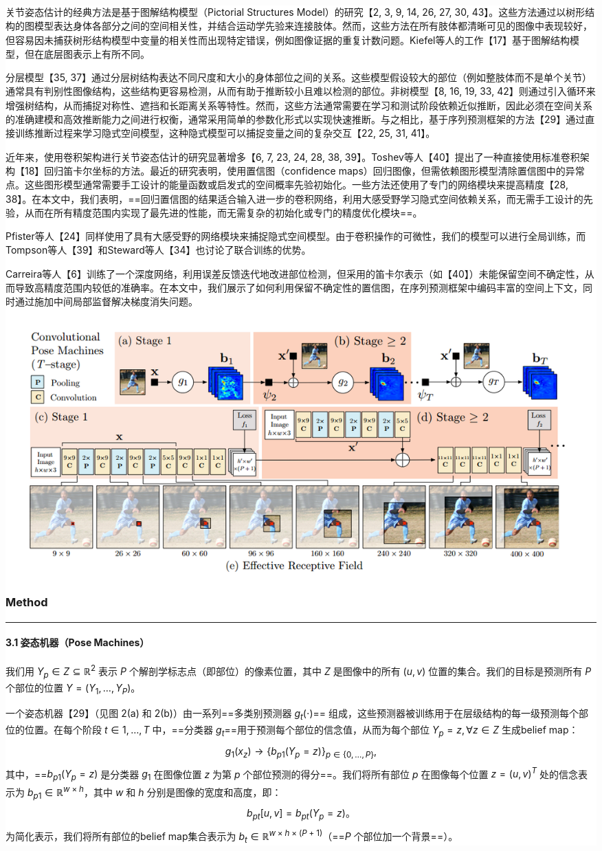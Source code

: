 关节姿态估计的经典方法是基于图解结构模型（Pictorial Structures Model）的研究【2, 3, 9, 14, 26, 27, 30, 43】。这些方法通过以树形结构的图模型表达身体各部分之间的空间相关性，并结合运动学先验来连接肢体。然而，这些方法在所有肢体都清晰可见的图像中表现较好，但容易因未捕获树形结构模型中变量的相关性而出现特定错误，例如图像证据的重复计数问题。Kiefel等人的工作【17】基于图解结构模型，但在底层图表示上有所不同。

分层模型【35, 37】通过分层树结构表达不同尺度和大小的身体部位之间的关系。这些模型假设较大的部位（例如整肢体而不是单个关节）通常具有判别性图像结构，这些结构更容易检测，从而有助于推断较小且难以检测的部位。非树模型【8, 16, 19, 33, 42】则通过引入循环来增强树结构，从而捕捉对称性、遮挡和长距离关系等特性。然而，这些方法通常需要在学习和测试阶段依赖近似推断，因此必须在空间关系的准确建模和高效推断能力之间进行权衡，通常采用简单的参数化形式以实现快速推断。与之相比，基于序列预测框架的方法【29】通过直接训练推断过程来学习隐式空间模型，这种隐式模型可以捕捉变量之间的复杂交互【22, 25, 31, 41】。

近年来，使用卷积架构进行关节姿态估计的研究显著增多【6, 7, 23, 24, 28, 38, 39】。Toshev等人【40】提出了一种直接使用标准卷积架构【18】回归笛卡尔坐标的方法。最近的研究表明，使用置信图（confidence maps）回归图像，但需依赖图形模型清除置信图中的异常点。这些图形模型通常需要手工设计的能量函数或启发式的空间概率先验初始化。一些方法还使用了专门的网络模块来提高精度【28, 38】。在本文中，我们表明，==回归置信图的结果适合输入进一步的卷积网络，利用大感受野学习隐式空间依赖关系，而无需手工设计的先验，从而在所有精度范围内实现了最先进的性能，而无需复杂的初始化或专门的精度优化模块==。

Pfister等人【24】同样使用了具有大感受野的网络模块来捕捉隐式空间模型。由于卷积操作的可微性，我们的模型可以进行全局训练，而Tompson等人【39】和Steward等人【34】也讨论了联合训练的优势。

Carreira等人【6】训练了一个深度网络，利用误差反馈迭代地改进部位检测，但采用的笛卡尔表示（如【40】）未能保留空间不确定性，从而导致高精度范围内较低的准确率。在本文中，我们展示了如何利用保留不确定性的置信图，在序列预测框架中编码丰富的空间上下文，同时通过施加中间局部监督解决梯度消失问题。

![image-20250115165327905](assets/image-20250115165327905.png)

### Method

------

#### 3.1 姿态机器（Pose Machines）

我们用 $Y_p \in Z \subseteq \mathbb{R}^2$ 表示 $P$ 个解剖学标志点（即部位）的像素位置，其中 $Z$ 是图像中的所有 $(u, v)$ 位置的集合。我们的目标是预测所有 $P$ 个部位的位置 $Y = (Y_1, \dots, Y_P)$。

一个姿态机器【29】（见图 2(a) 和 2(b)）由一系列==多类别预测器 $g_t(\cdot)$== 组成，这些预测器被训练用于在层级结构的每一级预测每个部位的位置。在每个阶段 $t \in {1, \dots, T}$ 中，==分类器 $g_t$==用于预测每个部位的信念值，从而为每个部位 $Y_p = z, \forall z \in Z$ 生成belief map：
$$
g_1(x_z) \to \{b_{p1}(Y_p = z)\}_{p \in \{0, \dots, P\}},
$$
其中，==$b_{p1}(Y_p = z)$ 是分类器 $g_1$ 在图像位置 $z$ 为第 $p$ 个部位预测的得分==。我们将所有部位 $p$ 在图像每个位置 $z = (u, v)^T$ 处的信念表示为 $b_{p1} \in \mathbb{R}^{w \times h}$，其中 $w$ 和 $h$ 分别是图像的宽度和高度，即：
$$
b_{pt}[u, v] = b_{pt}(Y_p = z)。
$$
为简化表示，我们将所有部位的belief map集合表示为 $b_t \in \mathbb{R}^{w \times h \times (P+1)}$（==$P$ 个部位加一个背景==）。
